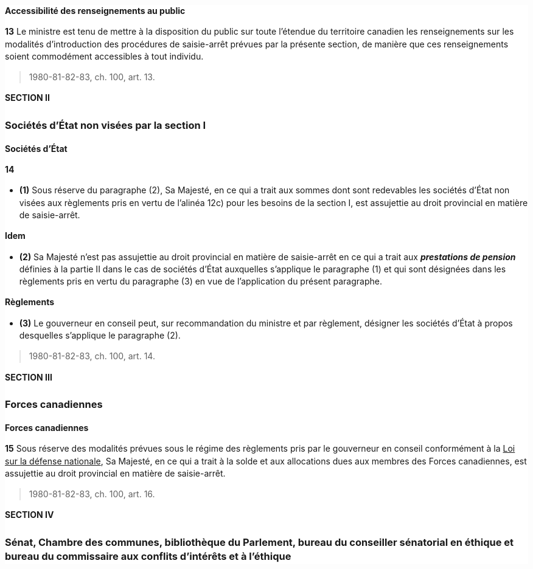 



**Accessibilité des renseignements au public**

**13** Le ministre est tenu de mettre à la disposition du public sur toute l’étendue du territoire canadien les renseignements sur les modalités d’introduction des procédures de saisie-arrêt prévues par la présente section, de manière que ces renseignements soient commodément accessibles à tout individu.
> 1980-81-82-83, ch. 100, art. 13.





**SECTION II** 
### Sociétés d’État non visées par la section I



**Sociétés d’État**

**14** 

- **(1)** Sous réserve du paragraphe (2), Sa Majesté, en ce qui a trait aux sommes dont sont redevables les sociétés d’État non visées aux règlements pris en vertu de l’alinéa 12c) pour les besoins de la section I, est assujettie au droit provincial en matière de saisie-arrêt.

**Idem**

- **(2)** Sa Majesté n’est pas assujettie au droit provincial en matière de saisie-arrêt en ce qui a trait aux ***prestations de pension*** définies à la partie II dans le cas de sociétés d’État auxquelles s’applique le paragraphe (1) et qui sont désignées dans les règlements pris en vertu du paragraphe (3) en vue de l’application du présent paragraphe.

**Règlements**

- **(3)** Le gouverneur en conseil peut, sur recommandation du ministre et par règlement, désigner les sociétés d’État à propos desquelles s’applique le paragraphe (2).
> 1980-81-82-83, ch. 100, art. 14.





**SECTION III** 
### Forces canadiennes



**Forces canadiennes**

**15** Sous réserve des modalités prévues sous le régime des règlements pris par le gouverneur en conseil conformément à la [Loi sur la défense nationale](/fr/Lois/Lois%20révisées%20du%20Canada/N/N-5.md), Sa Majesté, en ce qui a trait à la solde et aux allocations dues aux membres des Forces canadiennes, est assujettie au droit provincial en matière de saisie-arrêt.
> 1980-81-82-83, ch. 100, art. 16.





**SECTION IV** 
### Sénat, Chambre des communes, bibliothèque du Parlement, bureau du conseiller sénatorial en éthique et bureau du commissaire aux conflits d’intérêts et à l’éthique
